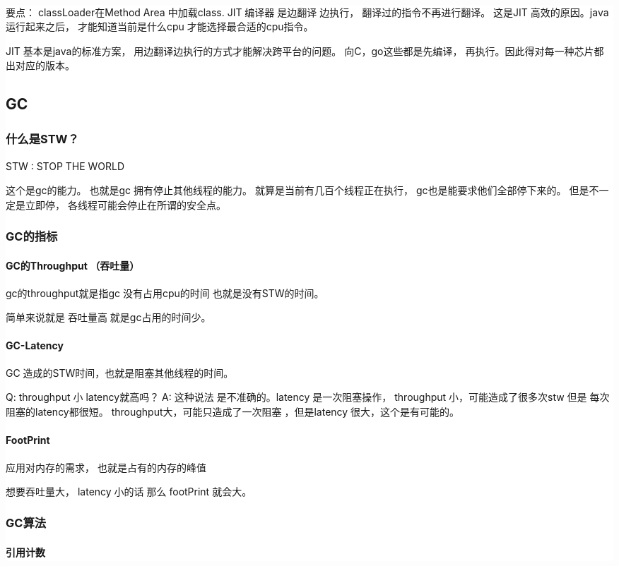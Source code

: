 

 要点：
classLoader在Method Area  中加载class.
JIT 编译器 是边翻译 边执行， 翻译过的指令不再进行翻译。 这是JIT 高效的原因。java  运行起来之后， 才能知道当前是什么cpu 才能选择最合适的cpu指令。

JIT 基本是java的标准方案， 用边翻译边执行的方式才能解决跨平台的问题。
向C，go这些都是先编译， 再执行。因此得对每一种芯片都出对应的版本。





## GC



### 什么是STW？



STW   : STOP  THE  WORLD 

这个是gc的能力。
也就是gc 拥有停止其他线程的能力。
就算是当前有几百个线程正在执行， gc也是能要求他们全部停下来的。
但是不一定是立即停， 各线程可能会停止在所谓的安全点。

### GC的指标

#### GC的Throughput （吞吐量）


gc的throughput就是指gc 没有占用cpu的时间 也就是没有STW的时间。

简单来说就是 吞吐量高 就是gc占用的时间少。



#### GC-Latency

 GC 造成的STW时间，也就是阻塞其他线程的时间。

Q: throughput 小 latency就高吗？
A: 这种说法 是不准确的。latency 是一次阻塞操作， throughput 小，可能造成了很多次stw 但是 每次阻塞的latency都很短。  throughput大，可能只造成了一次阻塞 ，但是latency 很大，这个是有可能的。





#### FootPrint

应用对内存的需求， 也就是占有的内存的峰值

想要吞吐量大， latency 小的话  那么 footPrint  就会大。



### GC算法

#### 引用计数
